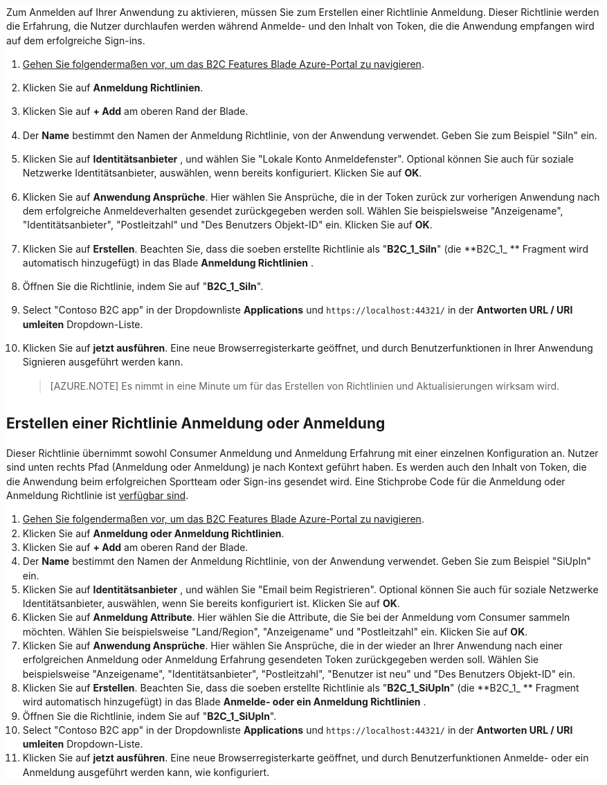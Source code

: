 Zum Anmelden auf Ihrer Anwendung zu aktivieren, müssen Sie zum Erstellen einer Richtlinie Anmeldung. Dieser Richtlinie werden die Erfahrung, die Nutzer durchlaufen werden während Anmelde- und den Inhalt von Token, die die Anwendung empfangen wird auf dem erfolgreiche Sign-ins.

1. [Gehen Sie folgendermaßen vor, um das B2C Features Blade Azure-Portal zu navigieren](active-directory-b2c-app-registration.md#navigate-to-the-b2c-features-blade).
2. Klicken Sie auf **Anmeldung Richtlinien**.
3. Klicken Sie auf **+ Add** am oberen Rand der Blade.
4. Der **Name** bestimmt den Namen der Anmeldung Richtlinie, von der Anwendung verwendet. Geben Sie zum Beispiel "SiIn" ein.
5. Klicken Sie auf **Identitätsanbieter** , und wählen Sie "Lokale Konto Anmeldefenster". Optional können Sie auch für soziale Netzwerke Identitätsanbieter, auswählen, wenn bereits konfiguriert. Klicken Sie auf **OK**.
6. Klicken Sie auf **Anwendung Ansprüche**. Hier wählen Sie Ansprüche, die in der Token zurück zur vorherigen Anwendung nach dem erfolgreiche Anmeldeverhalten gesendet zurückgegeben werden soll. Wählen Sie beispielsweise "Anzeigename", "Identitätsanbieter", "Postleitzahl" und "Des Benutzers Objekt-ID" ein. Klicken Sie auf **OK**.
7. Klicken Sie auf **Erstellen**. Beachten Sie, dass die soeben erstellte Richtlinie als "**B2C_1_SiIn**" (die **B2C\_1\_ ** Fragment wird automatisch hinzugefügt) in das Blade **Anmeldung Richtlinien** .
8. Öffnen Sie die Richtlinie, indem Sie auf "**B2C_1_SiIn**".
9. Select "Contoso B2C app" in der Dropdownliste **Applications** und `https://localhost:44321/` in der **Antworten URL / URI umleiten** Dropdown-Liste.
10. Klicken Sie auf **jetzt ausführen**. Eine neue Browserregisterkarte geöffnet, und durch Benutzerfunktionen in Ihrer Anwendung Signieren ausgeführt werden kann.

    > [AZURE.NOTE]
    Es nimmt in eine Minute um für das Erstellen von Richtlinien und Aktualisierungen wirksam wird.

## <a name="create-a-sign-up-or-sign-in-policy"></a>Erstellen einer Richtlinie Anmeldung oder Anmeldung

Dieser Richtlinie übernimmt sowohl Consumer Anmeldung und Anmeldung Erfahrung mit einer einzelnen Konfiguration an. Nutzer sind unten rechts Pfad (Anmeldung oder Anmeldung) je nach Kontext geführt haben. Es werden auch den Inhalt von Token, die die Anwendung beim erfolgreichen Sportteam oder Sign-ins gesendet wird.  Eine Stichprobe Code für die Anmeldung oder Anmeldung Richtlinie ist [verfügbar sind](active-directory-b2c-devquickstarts-web-dotnet-susi.md).

1. [Gehen Sie folgendermaßen vor, um das B2C Features Blade Azure-Portal zu navigieren](active-directory-b2c-app-registration.md#navigate-to-the-b2c-features-blade).
2. Klicken Sie auf **Anmeldung oder Anmeldung Richtlinien**.
3. Klicken Sie auf **+ Add** am oberen Rand der Blade.
4. Der **Name** bestimmt den Namen der Anmeldung Richtlinie, von der Anwendung verwendet. Geben Sie zum Beispiel "SiUpIn" ein.
5. Klicken Sie auf **Identitätsanbieter** , und wählen Sie "Email beim Registrieren". Optional können Sie auch für soziale Netzwerke Identitätsanbieter, auswählen, wenn Sie bereits konfiguriert ist. Klicken Sie auf **OK**.
6. Klicken Sie auf **Anmeldung Attribute**. Hier wählen Sie die Attribute, die Sie bei der Anmeldung vom Consumer sammeln möchten. Wählen Sie beispielsweise "Land/Region", "Anzeigename" und "Postleitzahl" ein. Klicken Sie auf **OK**.
7. Klicken Sie auf **Anwendung Ansprüche**. Hier wählen Sie Ansprüche, die in der wieder an Ihrer Anwendung nach einer erfolgreichen Anmeldung oder Anmeldung Erfahrung gesendeten Token zurückgegeben werden soll. Wählen Sie beispielsweise "Anzeigename", "Identitätsanbieter", "Postleitzahl", "Benutzer ist neu" und "Des Benutzers Objekt-ID" ein.
8. Klicken Sie auf **Erstellen**. Beachten Sie, dass die soeben erstellte Richtlinie als "**B2C_1_SiUpIn**" (die **B2C\_1\_ ** Fragment wird automatisch hinzugefügt) in das Blade **Anmelde- oder ein Anmeldung Richtlinien** .
9. Öffnen Sie die Richtlinie, indem Sie auf "**B2C_1_SiUpIn**".
10. Select "Contoso B2C app" in der Dropdownliste **Applications** und `https://localhost:44321/` in der **Antworten URL / URI umleiten** Dropdown-Liste.
11. Klicken Sie auf **jetzt ausführen**. Eine neue Browserregisterkarte geöffnet, und durch Benutzerfunktionen Anmelde- oder ein Anmeldung ausgeführt werden kann, wie konfiguriert.

